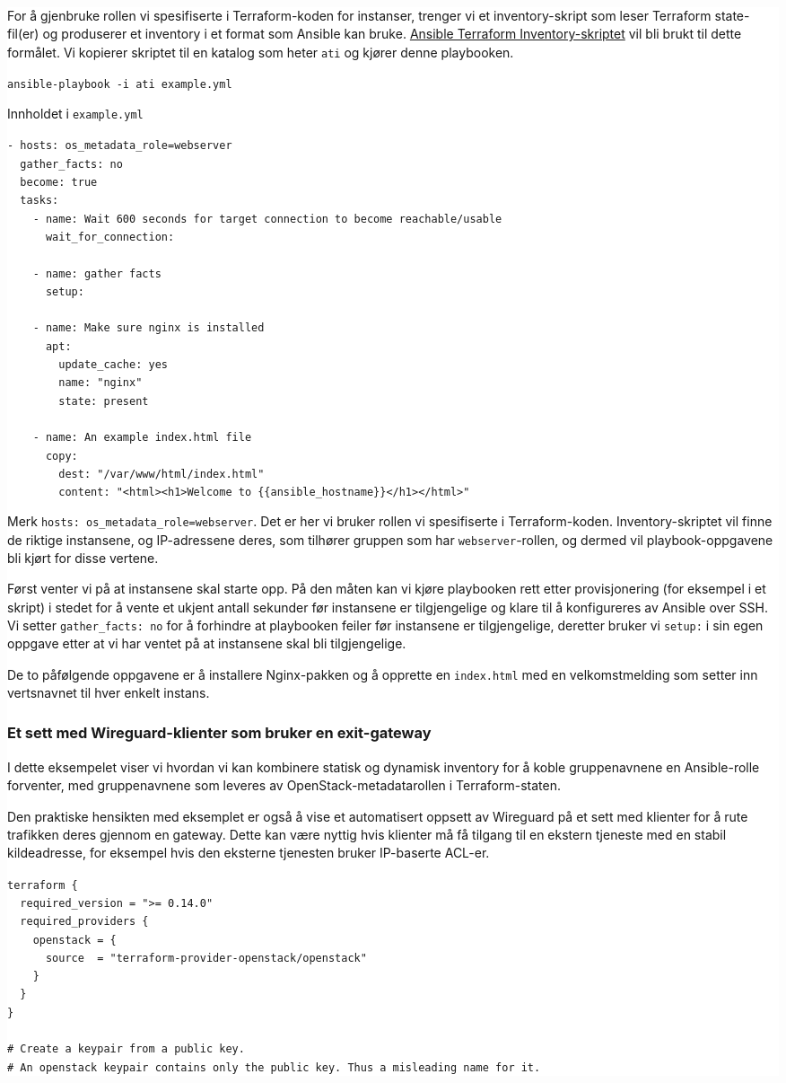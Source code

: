 For å gjenbruke rollen vi spesifiserte i Terraform-koden for instanser, trenger vi et inventory-skript som leser Terraform state-fil(er) og produserer et inventory i et format som Ansible kan bruke. [Ansible Terraform Inventory-skriptet][ati] vil bli brukt til dette formålet. Vi kopierer skriptet til en katalog som heter `ati` og kjører denne playbooken.
```
ansible-playbook -i ati example.yml
```
Innholdet i `example.yml`
```
- hosts: os_metadata_role=webserver
  gather_facts: no
  become: true
  tasks:
    - name: Wait 600 seconds for target connection to become reachable/usable
      wait_for_connection:

    - name: gather facts
      setup:

    - name: Make sure nginx is installed
      apt:
        update_cache: yes
        name: "nginx"
        state: present

    - name: An example index.html file
      copy:
        dest: "/var/www/html/index.html"
        content: "<html><h1>Welcome to {{ansible_hostname}}</h1></html>"
```
Merk `hosts: os_metadata_role=webserver`. Det er her vi bruker rollen vi spesifiserte i Terraform-koden. Inventory-skriptet vil finne de riktige instansene, og IP-adressene deres, som tilhører gruppen som har `webserver`-rollen, og dermed vil playbook-oppgavene bli kjørt for disse vertene.

Først venter vi på at instansene skal starte opp. På den måten kan vi kjøre playbooken rett etter provisjonering (for eksempel i et skript) i stedet for å vente et ukjent antall sekunder før instansene er tilgjengelige og klare til å konfigureres av Ansible over SSH. Vi setter `gather_facts: no` for å forhindre at playbooken feiler før instansene er tilgjengelige, deretter bruker vi `setup:` i sin egen oppgave etter at vi har ventet på at instansene skal bli tilgjengelige.

De to påfølgende oppgavene er å installere Nginx-pakken og å opprette en `index.html` med en velkomstmelding som setter inn vertsnavnet til hver enkelt instans.

### Et sett med Wireguard-klienter som bruker en exit-gateway

I dette eksempelet viser vi hvordan vi kan kombinere statisk og dynamisk inventory for å koble gruppenavnene en Ansible-rolle forventer, med gruppenavnene som leveres av OpenStack-metadatarollen i Terraform-staten.

Den praktiske hensikten med eksemplet er også å vise et automatisert oppsett av Wireguard på et sett med klienter for å rute trafikken deres gjennom en gateway. Dette kan være nyttig hvis klienter må få tilgang til en ekstern tjeneste med en stabil kildeadresse, for eksempel hvis den eksterne tjenesten bruker IP-baserte ACL-er.
```
terraform {
  required_version = ">= 0.14.0"
  required_providers {
    openstack = {
      source  = "terraform-provider-openstack/openstack"
    }
  }
}

# Create a keypair from a public key.
# An openstack keypair contains only the public key. Thus a misleading name for it.
```

[ati]: https://github.com/safespring-community/utilities/blob/main/ati/terraform.py
[ansible]: https://github.com/ansible/ansible
[tftry]: https://www.terraform.io/language/functions/try
[coc]: https://www.paloaltonetworks.com/cyberpedia/how-to-break-the-cyber-attack-lifecycle
[diskmap]: https://github.com/safespring-community/terraform-modules/blob/main/examples/v2-compute-instance/main.tf#L17
[newflavors]: https://docs.safespring.com/new/flavors/
[firstblog]: /blogg/2022-01-terraform-modules/
[mbcfengine]: https://www.researchgate.net/publication/243774232_Cfengine_A_site_configuration_engine
[tfdl]: https://www.terraform.io/downloads
[sftfmodules]: https://github.com/safespring-community/terraform-modules
[sftfexamples]: https://github.com/safespring-community/terraform-modules/tree/main/examples
[sshblog]: /blogg/2022-03-ssh-keys/
[netblog]: /blogg/2022-03-network/
[tfdocs]: https://www.terraform.io/docs
[tfreleases]: https://releases.hashicorp.com/terraform/